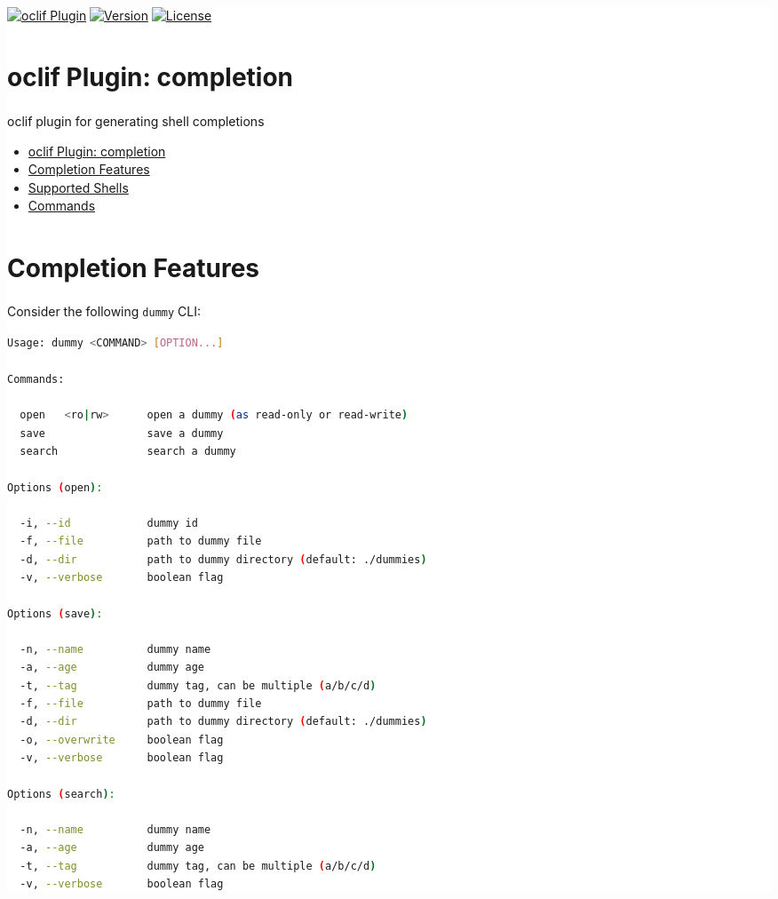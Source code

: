 [![oclif Plugin](https://img.shields.io/badge/oclif-plugin-brightgreen?style=for-the-badge)](https://oclif.io)
[![Version](https://img.shields.io/npm/v/oclif-plugin-completion?style=for-the-badge)](https://npmjs.org/package/oclif-plugin-completion)
[![License](https://img.shields.io/npm/l/oclif-plugin-completion?style=for-the-badge)](https://github.com/MunifTanjim/oclif-plugin-completion/blob/master/LICENSE)

# oclif Plugin: completion

oclif plugin for generating shell completions



- [oclif Plugin: completion](#oclif-plugin-completion)
- [Completion Features](#completion-features)
- [Supported Shells](#supported-shells)
- [Commands](#commands)


# Completion Features

Consider the following `dummy` CLI:

```sh
Usage: dummy <COMMAND> [OPTION...]

Commands:

  open   <ro|rw>      open a dummy (as read-only or read-write)
  save                save a dummy
  search              search a dummy

Options (open):

  -i, --id            dummy id
  -f, --file          path to dummy file
  -d, --dir           path to dummy directory (default: ./dummies)
  -v, --verbose       boolean flag

Options (save):

  -n, --name          dummy name
  -a, --age           dummy age
  -t, --tag           dummy tag, can be multiple (a/b/c/d)
  -f, --file          path to dummy file
  -d, --dir           path to dummy directory (default: ./dummies)
  -o, --overwrite     boolean flag
  -v, --verbose       boolean flag

Options (search):

  -n, --name          dummy name
  -a, --age           dummy age
  -t, --tag           dummy tag, can be multiple (a/b/c/d)
  -v, --verbose       boolean flag
```
